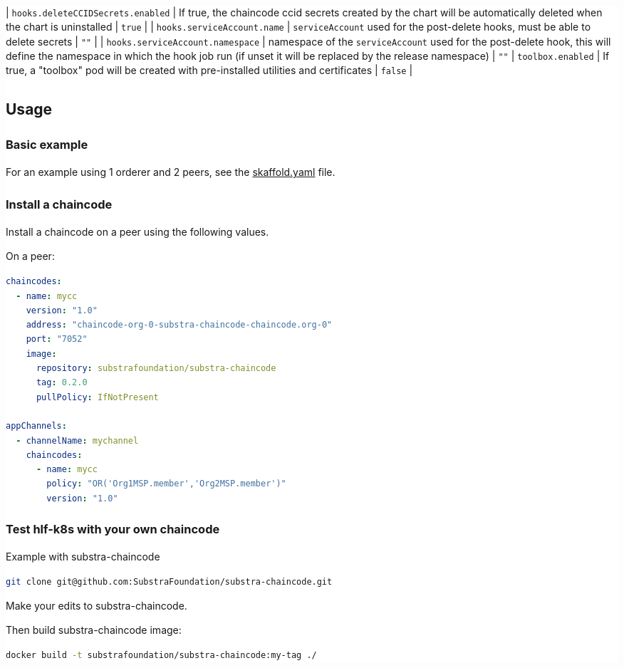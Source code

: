 | `hooks.deleteCCIDSecrets.enabled` | If true, the chaincode ccid secrets created by the chart will be automatically deleted when the chart is uninstalled | `true` |
| `hooks.serviceAccount.name` | `serviceAccount` used for the post-delete hooks, must be able to delete secrets | `""` |
| `hooks.serviceAccount.namespace` | namespace of the `serviceAccount` used for the post-delete hook, this will define the namespace in which the hook job run (if unset it will be replaced by the release namespace) | `""`
| `toolbox.enabled` | If true, a "toolbox" pod will be created with pre-installed utilities and certificates | `false` |


## Usage

### Basic example

For an example using 1 orderer and 2 peers, see the [skaffold.yaml](../../skaffold.yaml) file.

### Install a chaincode

Install a chaincode on a peer using the following values.

On a peer:

```yaml
chaincodes:
  - name: mycc
    version: "1.0"
    address: "chaincode-org-0-substra-chaincode-chaincode.org-0"
    port: "7052"
    image:
      repository: substrafoundation/substra-chaincode
      tag: 0.2.0
      pullPolicy: IfNotPresent

appChannels:
  - channelName: mychannel
    chaincodes:
      - name: mycc
        policy: "OR('Org1MSP.member','Org2MSP.member')"
        version: "1.0"
```


### Test hlf-k8s with your own chaincode


Example with substra-chaincode

```bash
git clone git@github.com:SubstraFoundation/substra-chaincode.git
```

Make your edits to substra-chaincode.

Then build substra-chaincode image:

```bash
docker build -t substrafoundation/substra-chaincode:my-tag ./
```

